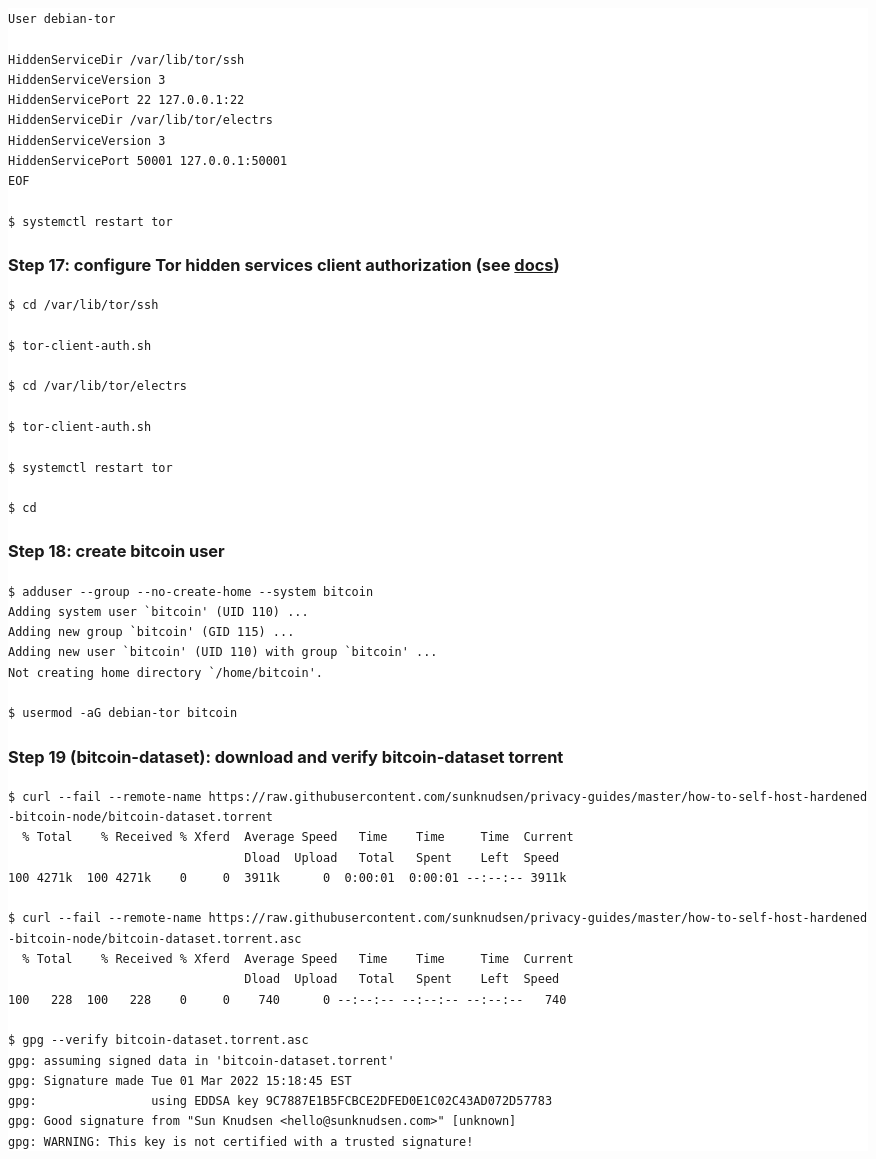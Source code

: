 ```console
User debian-tor

HiddenServiceDir /var/lib/tor/ssh
HiddenServiceVersion 3
HiddenServicePort 22 127.0.0.1:22
HiddenServiceDir /var/lib/tor/electrs
HiddenServiceVersion 3
HiddenServicePort 50001 127.0.0.1:50001
EOF

$ systemctl restart tor
```

### Step 17: configure Tor hidden services client authorization (see [docs](https://community.torproject.org/onion-services/advanced/client-auth/))

```console
$ cd /var/lib/tor/ssh

$ tor-client-auth.sh

$ cd /var/lib/tor/electrs

$ tor-client-auth.sh

$ systemctl restart tor

$ cd
```

### Step 18: create bitcoin user

```console
$ adduser --group --no-create-home --system bitcoin
Adding system user `bitcoin' (UID 110) ...
Adding new group `bitcoin' (GID 115) ...
Adding new user `bitcoin' (UID 110) with group `bitcoin' ...
Not creating home directory `/home/bitcoin'.

$ usermod -aG debian-tor bitcoin
```

### Step 19 (bitcoin-dataset): download and verify bitcoin-dataset torrent

```console
$ curl --fail --remote-name https://raw.githubusercontent.com/sunknudsen/privacy-guides/master/how-to-self-host-hardened-bitcoin-node/bitcoin-dataset.torrent
  % Total    % Received % Xferd  Average Speed   Time    Time     Time  Current
                                 Dload  Upload   Total   Spent    Left  Speed
100 4271k  100 4271k    0     0  3911k      0  0:00:01  0:00:01 --:--:-- 3911k

$ curl --fail --remote-name https://raw.githubusercontent.com/sunknudsen/privacy-guides/master/how-to-self-host-hardened-bitcoin-node/bitcoin-dataset.torrent.asc
  % Total    % Received % Xferd  Average Speed   Time    Time     Time  Current
                                 Dload  Upload   Total   Spent    Left  Speed
100   228  100   228    0     0    740      0 --:--:-- --:--:-- --:--:--   740

$ gpg --verify bitcoin-dataset.torrent.asc
gpg: assuming signed data in 'bitcoin-dataset.torrent'
gpg: Signature made Tue 01 Mar 2022 15:18:45 EST
gpg:                using EDDSA key 9C7887E1B5FCBCE2DFED0E1C02C43AD072D57783
gpg: Good signature from "Sun Knudsen <hello@sunknudsen.com>" [unknown]
gpg: WARNING: This key is not certified with a trusted signature!
```
